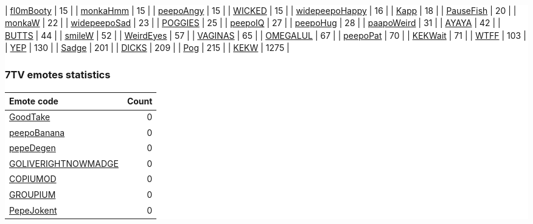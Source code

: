 | [fl0mBooty](https://www.frankerfacez.com/emoticon/333303)            | 15    |
| [monkaHmm](https://www.frankerfacez.com/emoticon/240746)             | 15    |
| [peepoAngy](https://www.frankerfacez.com/emoticon/613800)            | 15    |
| [WICKED](https://www.frankerfacez.com/emoticon/457124)               | 15    |
| [widepeepoHappy](https://www.frankerfacez.com/emoticon/270930)       | 16    |
| [Kapp](https://www.frankerfacez.com/emoticon/278909)                 | 18    |
| [PauseFish](https://www.frankerfacez.com/emoticon/464591)            | 20    |
| [monkaW](https://www.frankerfacez.com/emoticon/404663)               | 22    |
| [widepeepoSad](https://www.frankerfacez.com/emoticon/303899)         | 23    |
| [POGGIES](https://www.frankerfacez.com/emoticon/675554)              | 25    |
| [peepoIQ](https://www.frankerfacez.com/emoticon/324028)              | 27    |
| [peepoHug](https://www.frankerfacez.com/emoticon/413161)             | 28    |
| [paapoWeird](https://www.frankerfacez.com/emoticon/408701)           | 31    |
| [AYAYA](https://www.frankerfacez.com/emoticon/162146)                | 42    |
| [BUTTS](https://www.frankerfacez.com/emoticon/453211)                | 44    |
| [smileW](https://www.frankerfacez.com/emoticon/263101)               | 52    |
| [WeirdEyes](https://www.frankerfacez.com/emoticon/282161)            | 57    |
| [VAGINAS](https://www.frankerfacez.com/emoticon/412701)              | 65    |
| [OMEGALUL](https://www.frankerfacez.com/emoticon/128054)             | 67    |
| [peepoPat](https://www.frankerfacez.com/emoticon/672738)             | 70    |
| [KEKWait](https://www.frankerfacez.com/emoticon/390750)              | 71    |
| [WTFF](https://www.frankerfacez.com/emoticon/241298)                 | 103   |
| [YEP](https://www.frankerfacez.com/emoticon/532853)                  | 130   |
| [Sadge](https://www.frankerfacez.com/emoticon/425196)                | 201   |
| [DICKS](https://www.frankerfacez.com/emoticon/19972)                 | 209   |
| [Pog](https://www.frankerfacez.com/emoticon/210748)                  | 215   |
| [KEKW](https://www.frankerfacez.com/emoticon/408553)                 | 1275  |

### 7TV emotes statistics

| Emote code                                                                                                                                              | Count |
| :------------------------------------------------------------------------------------------------------------------------------------------------------ | ----: |
| [GoodTake](https://7tv.app/emotes/6063d9f8f4dc10001426b946)                                                                                             | 0     |
| [peepoBanana](https://7tv.app/emotes/60b608a8a6715dc9037b8d59)                                                                                          | 0     |
| [pepeDegen](https://7tv.app/emotes/60ea74c2f14d8f51558f53cf)                                                                                            | 0     |
| [GOLIVERIGHTNOWMADGE](https://7tv.app/emotes/610b2077adb767c4f4024460)                                                                                  | 0     |
| [COPIUMOD](https://7tv.app/emotes/6111bacf5b4815cda893f153)                                                                                             | 0     |
| [GROUPIUM](https://7tv.app/emotes/611bdbb7f6496582c7d3a00e)                                                                                             | 0     |
| [PepeJokent](https://7tv.app/emotes/61390689f7977b64f644b756)                                                                                           | 0     |